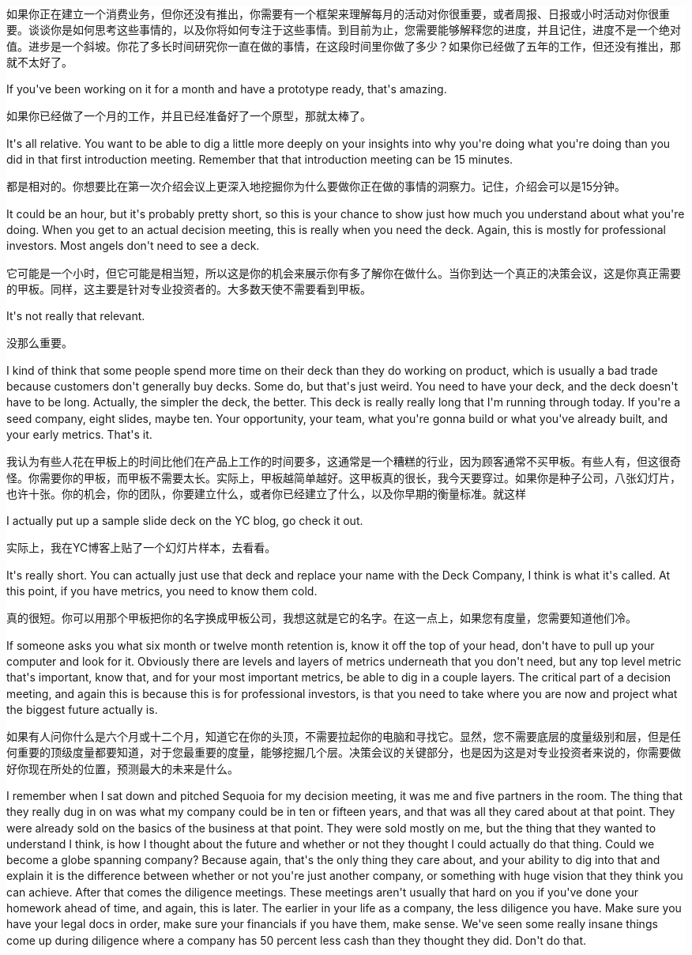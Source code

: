 如果你正在建立一个消费业务，但你还没有推出，你需要有一个框架来理解每月的活动对你很重要，或者周报、日报或小时活动对你很重要。谈谈你是如何思考这些事情的，以及你将如何专注于这些事情。到目前为止，您需要能够解释您的进度，并且记住，进度不是一个绝对值。进步是一个斜坡。你花了多长时间研究你一直在做的事情，在这段时间里你做了多少？如果你已经做了五年的工作，但还没有推出，那就不太好了。

If you've been working on it for a  month and have a prototype ready, that's amazing.

如果你已经做了一个月的工作，并且已经准备好了一个原型，那就太棒了。

It's all relative. You want to be  able to dig a little more deeply on your insights into why you're doing what  you're doing than you did in that first introduction meeting. Remember that that introduction meeting  can be 15 minutes.

都是相对的。你想要比在第一次介绍会议上更深入地挖掘你为什么要做你正在做的事情的洞察力。记住，介绍会可以是15分钟。

It could be an hour, but it's probably pretty short, so  this is your chance to show just how much you understand about what you're doing.  When you get to an actual decision meeting, this is really when you need the  deck. Again, this is mostly for professional investors. Most angels don't need to see a  deck.

它可能是一个小时，但它可能是相当短，所以这是你的机会来展示你有多了解你在做什么。当你到达一个真正的决策会议，这是你真正需要的甲板。同样，这主要是针对专业投资者的。大多数天使不需要看到甲板。

It's not really that relevant.

没那么重要。

I kind of think that some people spend more  time on their deck than they do working on product, which is usually a bad  trade because customers don't generally buy decks. Some do, but that's just weird. You need  to have your deck, and the deck doesn't have to be long. Actually, the simpler  the deck, the better. This deck is really really long that I'm running through today.  If you're a seed company, eight slides, maybe ten. Your opportunity, your team, what you're  gonna build or what you've already built, and your early metrics. That's it.

我认为有些人花在甲板上的时间比他们在产品上工作的时间要多，这通常是一个糟糕的行业，因为顾客通常不买甲板。有些人有，但这很奇怪。你需要你的甲板，而甲板不需要太长。实际上，甲板越简单越好。这甲板真的很长，我今天要穿过。如果你是种子公司，八张幻灯片，也许十张。你的机会，你的团队，你要建立什么，或者你已经建立了什么，以及你早期的衡量标准。就这样

I actually  put up a sample slide deck on the YC blog, go check it out.

实际上，我在YC博客上贴了一个幻灯片样本，去看看。

It's  really short. You can actually just use that deck and replace your name with the  Deck Company, I think is what it's called. At this point, if you have metrics,  you need to know them cold.

真的很短。你可以用那个甲板把你的名字换成甲板公司，我想这就是它的名字。在这一点上，如果您有度量，您需要知道他们冷。

If someone asks you what six month or twelve  month retention is, know it off the top of your head, don't have to pull  up your computer and look for it. Obviously there are levels and layers of metrics  underneath that you don't need, but any top level metric that's important, know that, and  for your most important metrics, be able to dig in a couple layers.
The critical  part of a decision meeting, and again this is because this is for professional investors,  is that you need to take where you are now and project what the biggest  future actually is.

如果有人问你什么是六个月或十二个月，知道它在你的头顶，不需要拉起你的电脑和寻找它。显然，您不需要底层的度量级别和层，但是任何重要的顶级度量都要知道，对于您最重要的度量，能够挖掘几个层。决策会议的关键部分，也是因为这是对专业投资者来说的，你需要做好你现在所处的位置，预测最大的未来是什么。

I remember when I sat down and pitched Sequoia for my decision  meeting, it was me and five partners in the room.
The thing that they really  dug in on was what my company could be in ten or fifteen years, and  that was all they cared about at that point.
They were already sold on the  basics of the business at that point.
They were sold mostly on me, but the  thing that they wanted to understand I think, is how I thought about the future  and whether or not they thought I could actually do that thing. Could we become  a globe spanning company? Because again, that's the only thing they care about, and your  ability to dig into that and explain it is the difference between whether or not  you're just another company, or something with huge vision that they think you can achieve.  After that comes the diligence meetings.
These meetings aren't usually that hard on you if  you've done your homework ahead of time, and again, this is later.
The earlier in  your life as a company, the less diligence you have. Make sure you have your  legal docs in order, make sure your financials if you have them, make sense. We've  seen some really insane things come up during diligence where a company has 50 percent  less cash than they thought they did. Don't do that.
